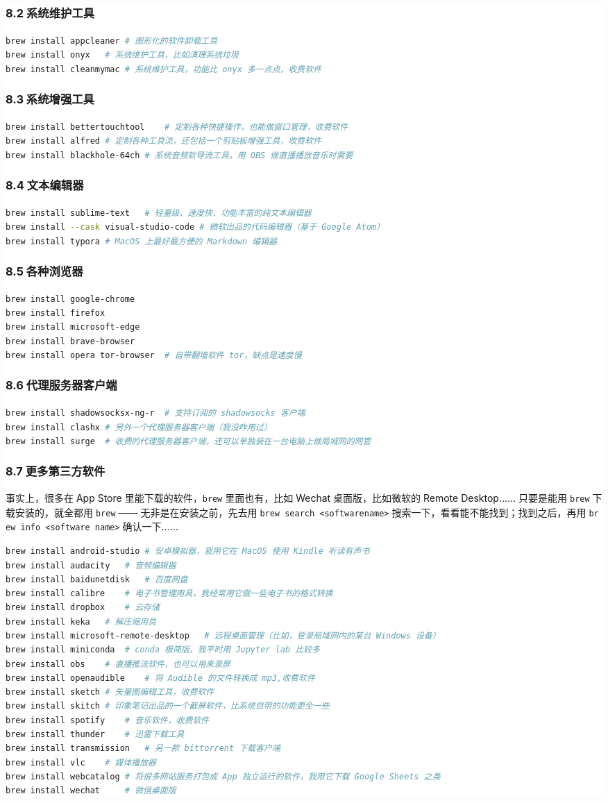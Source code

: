 ### 8.2 系统维护工具

```bash
brew install appcleaner	# 图形化的软件卸载工具
brew install onyx	# 系统维护工具，比如清理系统垃圾
brew install cleanmymac	# 系统维护工具，功能比 onyx 多一点点，收费软件
```

### 8.3 系统增强工具

```bash
brew install bettertouchtool	# 定制各种快捷操作，也能做窗口管理，收费软件
brew install alfred	# 定制各种工具流，还包括一个剪贴板增强工具，收费软件
brew install blackhole-64ch	# 系统音频软导流工具，用 OBS 做直播播放音乐时需要
```

### 8.4 文本编辑器

```bash
brew install sublime-text	# 轻量级、速度快、功能丰富的纯文本编辑器
brew install --cask visual-studio-code # 微软出品的代码编辑器（基于 Google Atom）
brew install typora	# MacOS 上最好最方便的 Markdown 编辑器
```

### 8.5 各种浏览器

```bash
brew install google-chrome
brew install firefox
brew install microsoft-edge
brew install brave-browser
brew install opera tor-browser	# 自带翻墙软件 tor，缺点是速度慢
```

### 8.6 代理服务器客户端

```bash
brew install shadowsocksx-ng-r	# 支持订阅的 shadowsocks 客户端
brew install clashx	# 另外一个代理服务器客户端（我没咋用过）
brew install surge	# 收费的代理服务器客户端，还可以单独装在一台电脑上做局域网的网管
```

### 8.7 更多第三方软件

事实上，很多在 App Store 里能下载的软件，`brew` 里面也有，比如 Wechat 桌面版，比如微软的 Remote Desktop…… 只要是能用 `brew` 下载安装的，就全都用 `brew` —— 无非是在安装之前，先去用 `brew search <softwarename>` 搜索一下，看看能不能找到；找到之后，再用 `brew info <software name>` 确认一下……

```bash
brew install android-studio	# 安卓模拟器，我用它在 MacOS 使用 Kindle 听读有声书
brew install audacity	# 音频编辑器
brew install baidunetdisk	# 百度网盘
brew install calibre	# 电子书管理用具，我经常用它做一些电子书的格式转换
brew install dropbox	# 云存储
brew install keka	# 解压缩用具
brew install microsoft-remote-desktop	# 远程桌面管理（比如，登录局域网内的某台 Windows 设备）
brew install miniconda	# conda 极简版，我平时用 Jupyter lab 比较多
brew install obs	# 直播推流软件，也可以用来录屏
brew install openaudible	# 将 Audible 的文件转换成 mp3,收费软件
brew install sketch	# 矢量图编辑工具，收费软件
brew install skitch	# 印象笔记出品的一个截屏软件，比系统自带的功能更全一些
brew install spotify	# 音乐软件，收费软件
brew install thunder	# 迅雷下载工具
brew install transmission	# 另一款 bittorrent 下载客户端
brew install vlc	# 媒体播放器
brew install webcatalog	# 将很多网站服务打包成 App 独立运行的软件，我用它下载 Google Sheets 之类
brew install wechat     # 微信桌面版
```